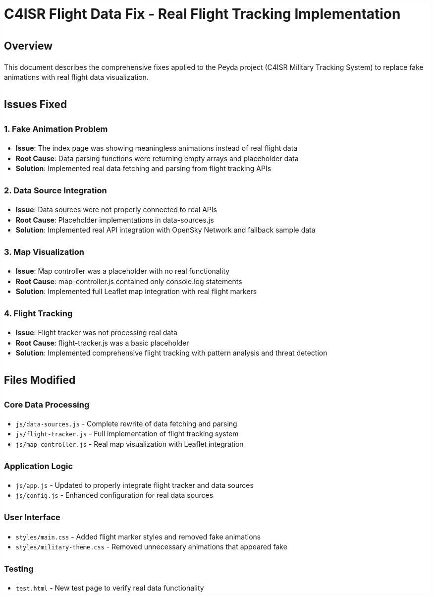 # C4ISR Flight Data Fix - Real Flight Tracking Implementation

## Overview

This document describes the comprehensive fixes applied to the Peyda project (C4ISR Military Tracking System) to replace fake animations with real flight data visualization.

## Issues Fixed

### 1. **Fake Animation Problem**
- **Issue**: The index page was showing meaningless animations instead of real flight data
- **Root Cause**: Data parsing functions were returning empty arrays and placeholder data
- **Solution**: Implemented real data fetching and parsing from flight tracking APIs

### 2. **Data Source Integration**
- **Issue**: Data sources were not properly connected to real APIs
- **Root Cause**: Placeholder implementations in data-sources.js
- **Solution**: Implemented real API integration with OpenSky Network and fallback sample data

### 3. **Map Visualization**
- **Issue**: Map controller was a placeholder with no real functionality
- **Root Cause**: map-controller.js contained only console.log statements
- **Solution**: Implemented full Leaflet map integration with real flight markers

### 4. **Flight Tracking**
- **Issue**: Flight tracker was not processing real data
- **Root Cause**: flight-tracker.js was a basic placeholder
- **Solution**: Implemented comprehensive flight tracking with pattern analysis and threat detection

## Files Modified

### Core Data Processing
- `js/data-sources.js` - Complete rewrite of data fetching and parsing
- `js/flight-tracker.js` - Full implementation of flight tracking system
- `js/map-controller.js` - Real map visualization with Leaflet integration

### Application Logic
- `js/app.js` - Updated to properly integrate flight tracker and data sources
- `js/config.js` - Enhanced configuration for real data sources

### User Interface
- `styles/main.css` - Added flight marker styles and removed fake animations
- `styles/military-theme.css` - Removed unnecessary animations that appeared fake

### Testing
- `test.html` - New test page to verify real data functionality
